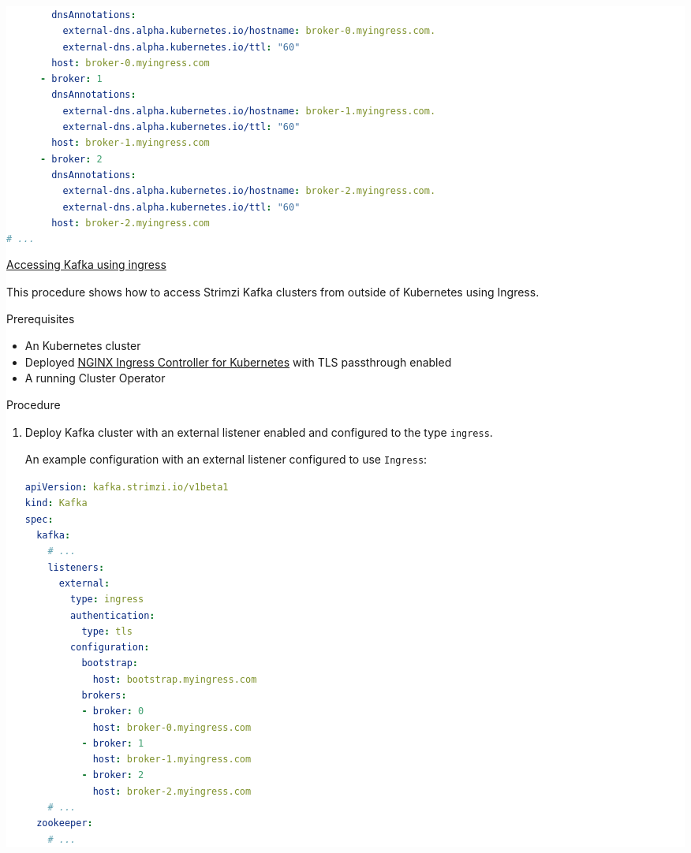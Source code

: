 ```yaml
        dnsAnnotations:
          external-dns.alpha.kubernetes.io/hostname: broker-0.myingress.com.
          external-dns.alpha.kubernetes.io/ttl: "60"
        host: broker-0.myingress.com
      - broker: 1
        dnsAnnotations:
          external-dns.alpha.kubernetes.io/hostname: broker-1.myingress.com.
          external-dns.alpha.kubernetes.io/ttl: "60"
        host: broker-1.myingress.com
      - broker: 2
        dnsAnnotations:
          external-dns.alpha.kubernetes.io/hostname: broker-2.myingress.com.
          external-dns.alpha.kubernetes.io/ttl: "60"
        host: broker-2.myingress.com
# ...
```

[Accessing Kafka using ingress](https://strimzi.io/docs/operators/0.18.0/using.html#proc-accessing-kafka-using-ingress-deployment-configuration-kafka)

This procedure shows how to access Strimzi Kafka clusters from outside of Kubernetes using Ingress.

Prerequisites

- An Kubernetes cluster
- Deployed [NGINX Ingress Controller for Kubernetes](https://github.com/kubernetes/ingress-nginx) with TLS passthrough enabled
- A running Cluster Operator

Procedure

1. Deploy Kafka cluster with an external listener enabled and configured to the type `ingress`.

   An example configuration with an external listener configured to use `Ingress`:

   ```yaml
   apiVersion: kafka.strimzi.io/v1beta1
   kind: Kafka
   spec:
     kafka:
       # ...
       listeners:
         external:
           type: ingress
           authentication:
             type: tls
           configuration:
             bootstrap:
               host: bootstrap.myingress.com
             brokers:
             - broker: 0
               host: broker-0.myingress.com
             - broker: 1
               host: broker-1.myingress.com
             - broker: 2
               host: broker-2.myingress.com
       # ...
     zookeeper:
       # ...
   ```
